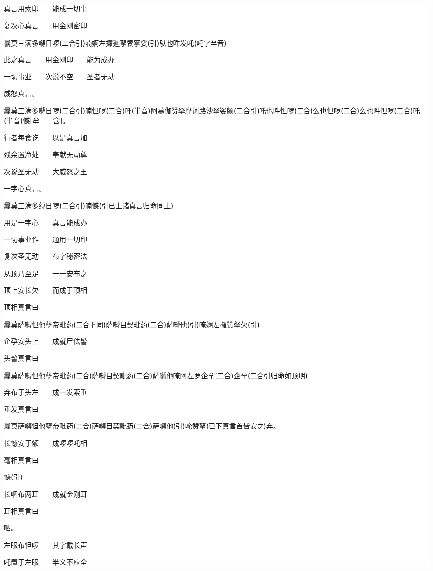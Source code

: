 真言用索印　　能成一切事  

复次心真言　　用金刚密印  

曩莫三满多嚩日啰(二合引)喃婀左攞迦拏赞拏娑(引)驮也吽发吒(吒字半音)  

此之真言　　用金刚印　　能为成办  

一切事业　　次说不空　　圣者无动  

威怒真言。  

曩莫三满多嚩日啰(二合引)喃怛啰(二合)吒(半音)阿慕伽赞拏摩诃路沙拏娑颇(二合引)吒也吽怛啰(二合)么也怛啰(二合)么也吽怛啰(二合)吒(半音)憾[牟　　含]。  

行者每食讫　　以是真言加  

残余置净处　　奉献无动尊  

次说圣无动　　大威怒之王  

一字心真言。  

曩莫三满多缚日啰(二合引)喃憾(引已上诸真言归命同上)  

用是一字心　　真言能成办  

一切事业作　　通用一切印  

复次圣无动　　布字秘密法  

从顶乃至足　　一一安布之  

顶上安长欠　　而成于顶相  

顶相真言曰  

曩莫萨嚩怛他孽帝毗药(二合下同)萨嚩目契毗药(二合)萨嚩他(引)唵婀左攞赞拏欠(引)  

企孕安头上　　成就尸佉髻  

头髻真言曰  

曩莫萨嚩怛他孽帝毗药(二合)萨嚩目契毗药(二合)萨嚩他唵阿左罗企孕(二合)企孕(二合引归命如顶明)  

弃布于头左　　成一发索垂  

垂发真言曰  

曩莫萨嚩怛他孽帝毗药(二合)萨嚩目契毗药(二合)萨嚩他(引)唵赞拏(已下真言首皆安之)弃。  

长憾安于额　　成啰啰吒相  

毫相真言曰  

憾(引)  

长呬布两耳　　成就金刚耳  

耳相真言曰  

呬。  

左眼布怛啰　　其字戴长声  

吒置于左眼　　半义不应全  
